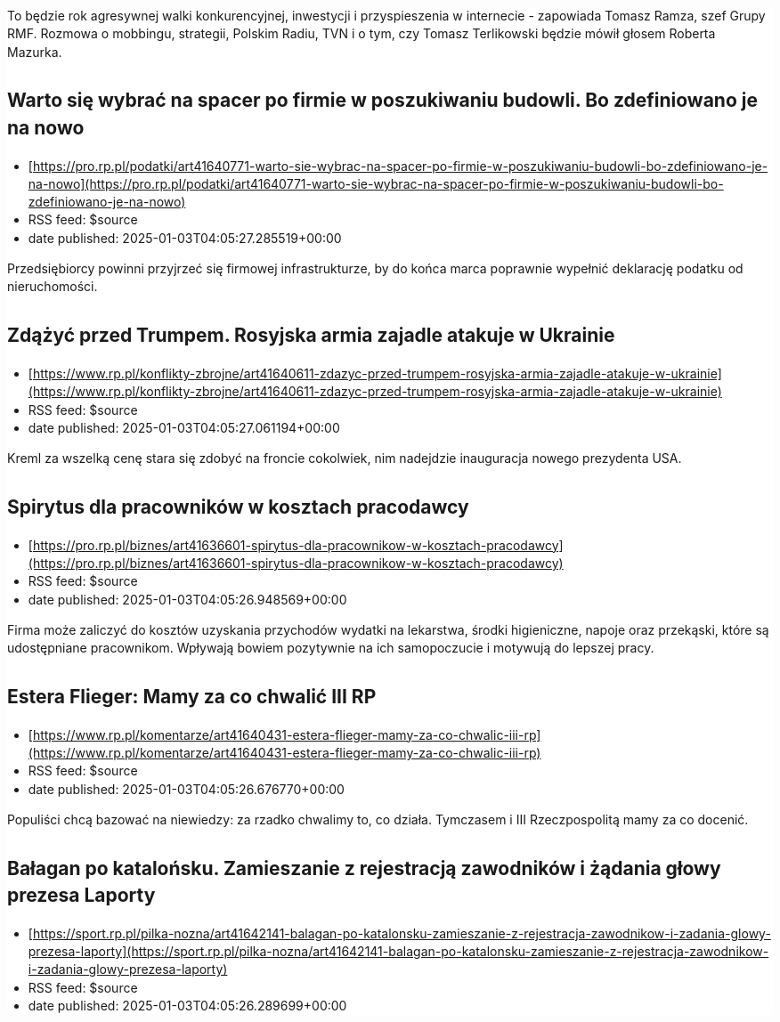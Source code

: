 To będzie rok agresywnej walki konkurencyjnej, inwestycji i przyspieszenia w internecie - zapowiada Tomasz Ramza, szef Grupy RMF. Rozmowa o mobbingu, strategii, Polskim Radiu, TVN i o tym, czy Tomasz Terlikowski będzie mówił głosem Roberta Mazurka.

## Warto się wybrać na spacer po firmie w poszukiwaniu budowli. Bo zdefiniowano je na nowo
 - [https://pro.rp.pl/podatki/art41640771-warto-sie-wybrac-na-spacer-po-firmie-w-poszukiwaniu-budowli-bo-zdefiniowano-je-na-nowo](https://pro.rp.pl/podatki/art41640771-warto-sie-wybrac-na-spacer-po-firmie-w-poszukiwaniu-budowli-bo-zdefiniowano-je-na-nowo)
 - RSS feed: $source
 - date published: 2025-01-03T04:05:27.285519+00:00

Przedsiębiorcy powinni przyjrzeć się firmowej infrastrukturze, by do końca marca poprawnie wypełnić deklarację podatku od nieruchomości.

## Zdążyć przed Trumpem. Rosyjska armia zajadle atakuje w Ukrainie
 - [https://www.rp.pl/konflikty-zbrojne/art41640611-zdazyc-przed-trumpem-rosyjska-armia-zajadle-atakuje-w-ukrainie](https://www.rp.pl/konflikty-zbrojne/art41640611-zdazyc-przed-trumpem-rosyjska-armia-zajadle-atakuje-w-ukrainie)
 - RSS feed: $source
 - date published: 2025-01-03T04:05:27.061194+00:00

Kreml za wszelką cenę stara się zdobyć na froncie cokolwiek, nim nadejdzie inauguracja nowego prezydenta USA.

## Spirytus dla pracowników w kosztach pracodawcy
 - [https://pro.rp.pl/biznes/art41636601-spirytus-dla-pracownikow-w-kosztach-pracodawcy](https://pro.rp.pl/biznes/art41636601-spirytus-dla-pracownikow-w-kosztach-pracodawcy)
 - RSS feed: $source
 - date published: 2025-01-03T04:05:26.948569+00:00

Firma może zaliczyć do kosztów uzyskania przychodów wydatki na lekarstwa, środki higieniczne, napoje oraz przekąski, które są udostępniane pracownikom. Wpływają bowiem pozytywnie na ich samopoczucie i motywują do lepszej pracy.

## Estera Flieger: Mamy za co chwalić III RP
 - [https://www.rp.pl/komentarze/art41640431-estera-flieger-mamy-za-co-chwalic-iii-rp](https://www.rp.pl/komentarze/art41640431-estera-flieger-mamy-za-co-chwalic-iii-rp)
 - RSS feed: $source
 - date published: 2025-01-03T04:05:26.676770+00:00

Populiści chcą bazować na niewiedzy: za rzadko chwalimy to, co działa. Tymczasem i III Rzeczpospolitą mamy za co docenić.

## Bałagan po katalońsku. Zamieszanie z rejestracją zawodników i żądania głowy prezesa Laporty
 - [https://sport.rp.pl/pilka-nozna/art41642141-balagan-po-katalonsku-zamieszanie-z-rejestracja-zawodnikow-i-zadania-glowy-prezesa-laporty](https://sport.rp.pl/pilka-nozna/art41642141-balagan-po-katalonsku-zamieszanie-z-rejestracja-zawodnikow-i-zadania-glowy-prezesa-laporty)
 - RSS feed: $source
 - date published: 2025-01-03T04:05:26.289699+00:00
